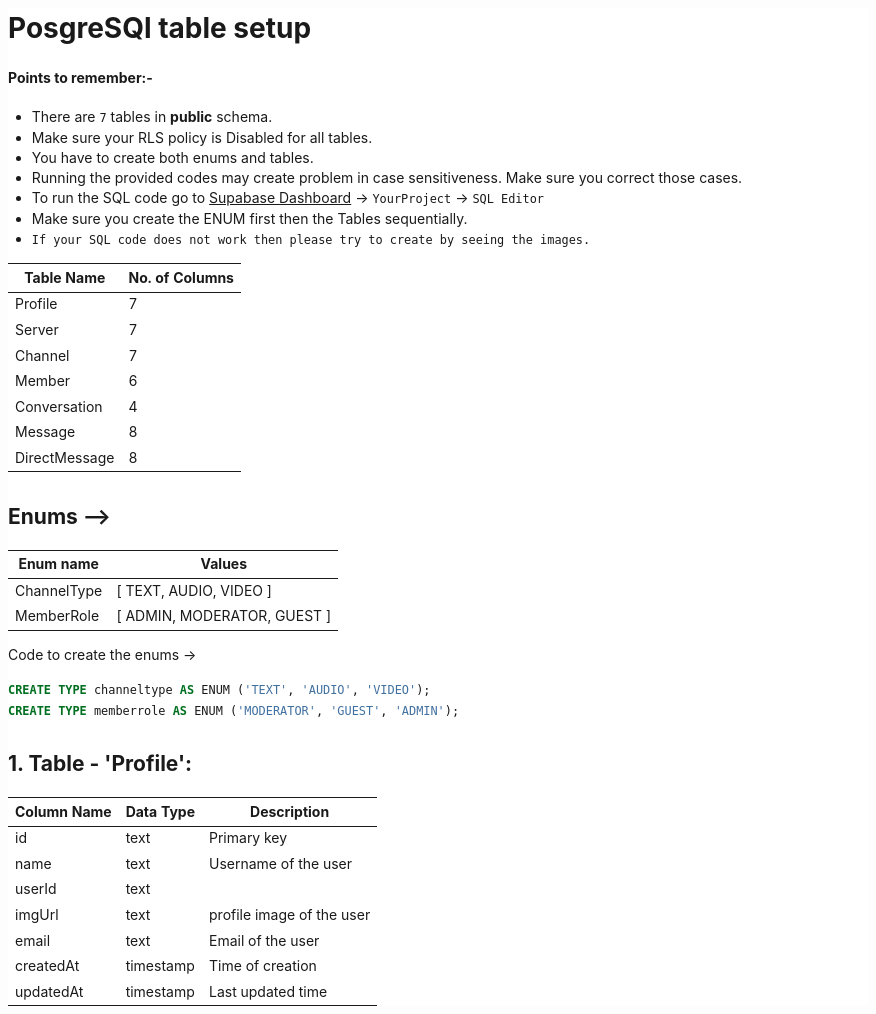 # PosgreSQl table setup

#### Points to remember:-

- There are `7` tables in **public** schema.
- Make sure your RLS policy is Disabled for all tables.
- You have to create both enums and tables.
- Running the provided codes may create problem in case sensitiveness. Make sure you correct those cases.
- To run the SQL code go to [Supabase Dashboard](https://supabase.com/dashboard/project) -> `YourProject` -> `SQL Editor`
- Make sure you create the ENUM first then the Tables sequentially.
- `If your SQL code does not work then please try to create by seeing the images.`

| Table Name    | No. of Columns |
| ------------- | -------------- |
| Profile       | 7              |
| Server        | 7              |
| Channel       | 7              |
| Member        | 6              |
| Conversation  | 4              |
| Message       | 8              |
| DirectMessage | 8              |

## Enums -->

| Enum name   | Values                      |
| ----------- | --------------------------- |
| ChannelType | [ TEXT, AUDIO, VIDEO ]      |
| MemberRole  | [ ADMIN, MODERATOR, GUEST ] |

Code to create the enums ->

```sql
CREATE TYPE channeltype AS ENUM ('TEXT', 'AUDIO', 'VIDEO');
CREATE TYPE memberrole AS ENUM ('MODERATOR', 'GUEST', 'ADMIN');
```

## 1. Table - 'Profile':

| Column Name | Data Type | Description               |
| ----------- | --------- | ------------------------- |
| id          | text      | Primary key               |
| name        | text      | Username of the user      |
| userId      | text      |                           |
| imgUrl      | text      | profile image of the user |
| email       | text      | Email of the user         |
| createdAt   | timestamp | Time of creation          |
| updatedAt   | timestamp | Last updated time         |
